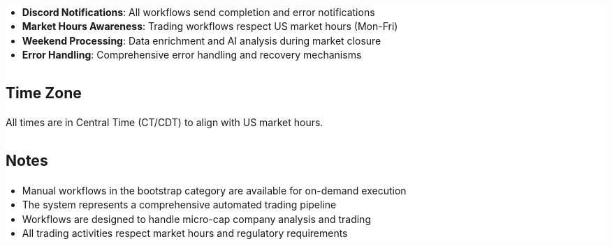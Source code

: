 - **Discord Notifications**: All workflows send completion and error notifications
- **Market Hours Awareness**: Trading workflows respect US market hours (Mon-Fri)
- **Weekend Processing**: Data enrichment and AI analysis during market closure
- **Error Handling**: Comprehensive error handling and recovery mechanisms

## Time Zone

All times are in Central Time (CT/CDT) to align with US market hours.

## Notes

- Manual workflows in the bootstrap category are available for on-demand execution
- The system represents a comprehensive automated trading pipeline
- Workflows are designed to handle micro-cap company analysis and trading
- All trading activities respect market hours and regulatory requirements